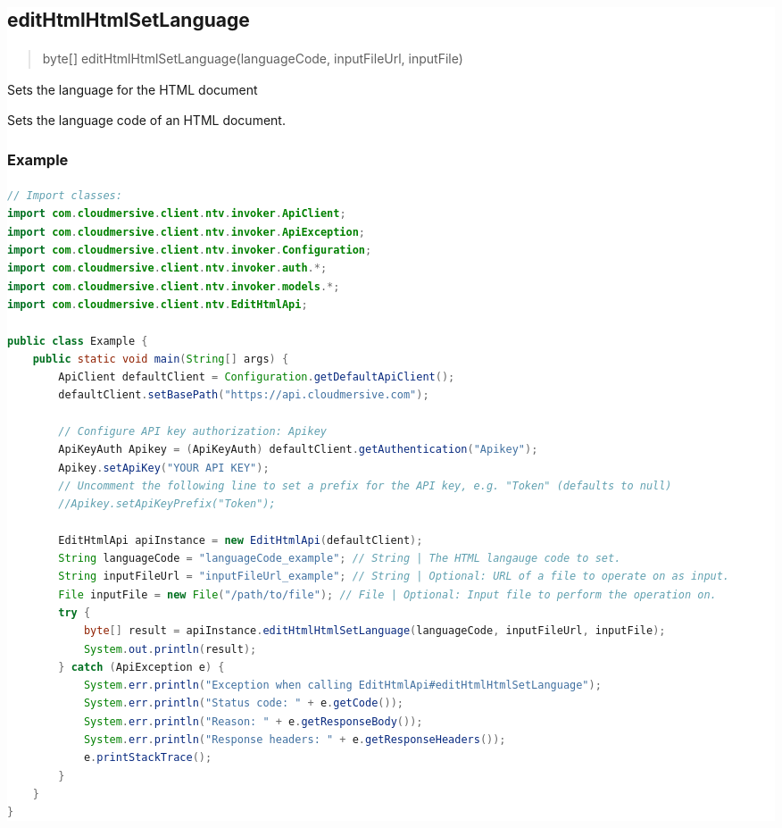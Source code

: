 
## editHtmlHtmlSetLanguage

> byte[] editHtmlHtmlSetLanguage(languageCode, inputFileUrl, inputFile)

Sets the language for the HTML document

Sets the language code of an HTML document.

### Example

```java
// Import classes:
import com.cloudmersive.client.ntv.invoker.ApiClient;
import com.cloudmersive.client.ntv.invoker.ApiException;
import com.cloudmersive.client.ntv.invoker.Configuration;
import com.cloudmersive.client.ntv.invoker.auth.*;
import com.cloudmersive.client.ntv.invoker.models.*;
import com.cloudmersive.client.ntv.EditHtmlApi;

public class Example {
    public static void main(String[] args) {
        ApiClient defaultClient = Configuration.getDefaultApiClient();
        defaultClient.setBasePath("https://api.cloudmersive.com");
        
        // Configure API key authorization: Apikey
        ApiKeyAuth Apikey = (ApiKeyAuth) defaultClient.getAuthentication("Apikey");
        Apikey.setApiKey("YOUR API KEY");
        // Uncomment the following line to set a prefix for the API key, e.g. "Token" (defaults to null)
        //Apikey.setApiKeyPrefix("Token");

        EditHtmlApi apiInstance = new EditHtmlApi(defaultClient);
        String languageCode = "languageCode_example"; // String | The HTML langauge code to set.
        String inputFileUrl = "inputFileUrl_example"; // String | Optional: URL of a file to operate on as input.
        File inputFile = new File("/path/to/file"); // File | Optional: Input file to perform the operation on.
        try {
            byte[] result = apiInstance.editHtmlHtmlSetLanguage(languageCode, inputFileUrl, inputFile);
            System.out.println(result);
        } catch (ApiException e) {
            System.err.println("Exception when calling EditHtmlApi#editHtmlHtmlSetLanguage");
            System.err.println("Status code: " + e.getCode());
            System.err.println("Reason: " + e.getResponseBody());
            System.err.println("Response headers: " + e.getResponseHeaders());
            e.printStackTrace();
        }
    }
}
```

